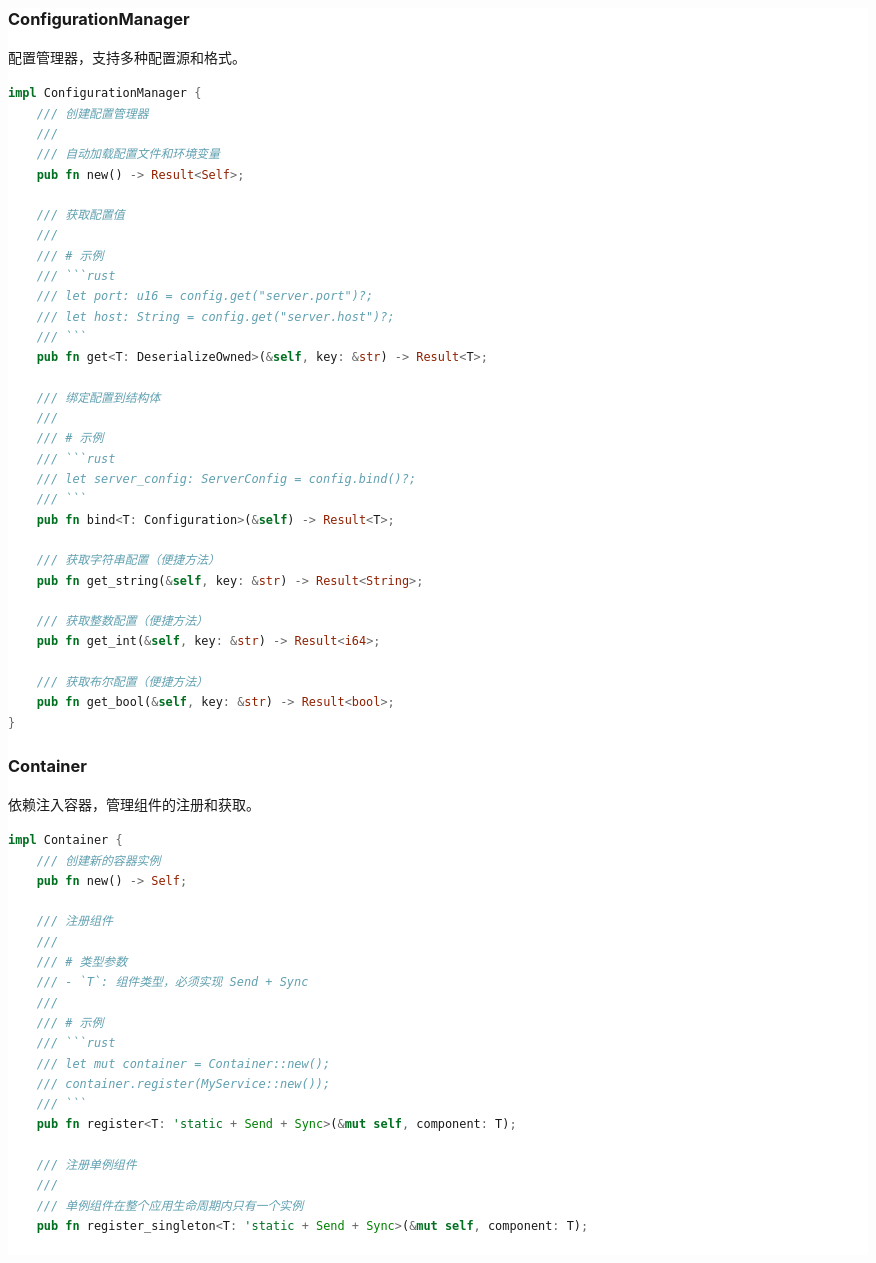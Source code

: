 ### ConfigurationManager

配置管理器，支持多种配置源和格式。

```rust
impl ConfigurationManager {
    /// 创建配置管理器
    /// 
    /// 自动加载配置文件和环境变量
    pub fn new() -> Result<Self>;
    
    /// 获取配置值
    /// 
    /// # 示例
    /// ```rust
    /// let port: u16 = config.get("server.port")?;
    /// let host: String = config.get("server.host")?;
    /// ```
    pub fn get<T: DeserializeOwned>(&self, key: &str) -> Result<T>;
    
    /// 绑定配置到结构体
    /// 
    /// # 示例
    /// ```rust
    /// let server_config: ServerConfig = config.bind()?;
    /// ```
    pub fn bind<T: Configuration>(&self) -> Result<T>;
    
    /// 获取字符串配置（便捷方法）
    pub fn get_string(&self, key: &str) -> Result<String>;
    
    /// 获取整数配置（便捷方法）  
    pub fn get_int(&self, key: &str) -> Result<i64>;
    
    /// 获取布尔配置（便捷方法）
    pub fn get_bool(&self, key: &str) -> Result<bool>;
}
```

### Container

依赖注入容器，管理组件的注册和获取。

```rust
impl Container {
    /// 创建新的容器实例
    pub fn new() -> Self;
    
    /// 注册组件
    /// 
    /// # 类型参数
    /// - `T`: 组件类型，必须实现 Send + Sync
    /// 
    /// # 示例
    /// ```rust
    /// let mut container = Container::new();
    /// container.register(MyService::new());
    /// ```
    pub fn register<T: 'static + Send + Sync>(&mut self, component: T);
    
    /// 注册单例组件
    /// 
    /// 单例组件在整个应用生命周期内只有一个实例
    pub fn register_singleton<T: 'static + Send + Sync>(&mut self, component: T);
    
```